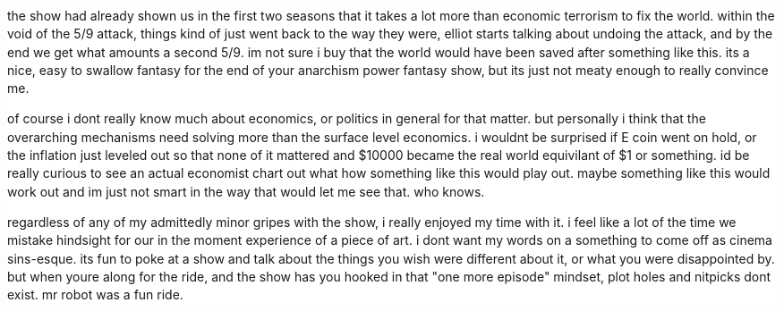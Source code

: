 the show had already shown us in the first two seasons that it takes a lot more than economic terrorism to fix the world. within the void of the 5/9 attack, things kind of just went back to the way they were, elliot starts talking about undoing the attack, and by the end we get what amounts a second 5/9. im not sure i buy that the world would have been saved after something like this. its a nice, easy to swallow fantasy for the end of your anarchism power fantasy show, but its just not meaty enough to really convince me.

of course i dont really know much about economics, or politics in general for that matter. but personally i think that the overarching mechanisms need solving more than the surface level economics. i wouldnt be surprised if E coin went on hold, or the inflation just leveled out so that none of it mattered and $10000 became the real world equivilant of $1 or something. id be really curious to see an actual economist chart out what how something like this would play out. maybe something like this would work out and im just not smart in the way that would let me see that. who knows.

regardless of any of my admittedly minor gripes with the show, i really enjoyed my time with it. i feel like a lot of the time we mistake hindsight for our in the moment experience of a piece of art. i dont want my words on a something to come off as cinema sins-esque. its fun to poke at a show and talk about the things you wish were different about it, or what you were disappointed by. but when youre along for the ride, and the show has you hooked in that "one more episode" mindset, plot holes and nitpicks dont exist. mr robot was a fun ride.